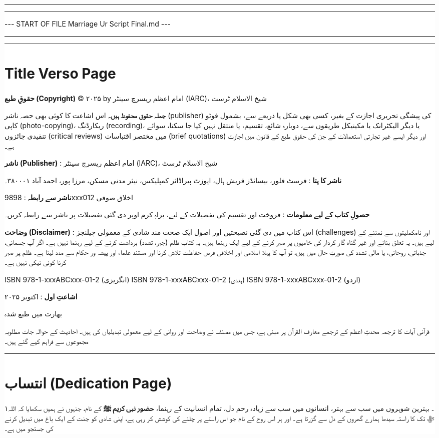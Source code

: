 



---
---
--- START OF FILE Marriage Ur Script Final.md ---

---
---

# Title Verso Page

**حقوقِ طبع (Copyright)** © ۲۰۲۵ by امام اعظم ریسرچ سینٹر (IARC)، شیخ الاسلام ٹرسٹ

**جملہ حقوق محفوظ ہیں۔** اس اشاعت کا کوئی بھی حصہ ناشر (publisher) کی پیشگی تحریری اجازت کے بغیر، کسی بھی شکل یا ذریعے سے، بشمول فوٹو کاپی (photo-copying)، ریکارڈنگ (recording)، یا دیگر الیکٹرانک یا مکینیکل طریقوں سے، دوبارہ شائع، تقسیم، یا منتقل نہیں کیا جا سکتا، سوائے تنقیدی جائزوں (critical reviews) میں مختصر اقتباسات (brief quotations) اور دیگر ایسے غیر تجارتی استعمالات کے جن کی حقوقِ طبع کے قانون میں اجازت ہے۔

**ناشر (Publisher)** : امام اعظم ریسرچ سینٹر (IARC)، شیخ الاسلام ٹرسٹ

**ناشر کا پتا** : فرسٹ فلور، بیسائڈز قریش ہال، اپوزٹ پیراڈائز کمپلیکس، نیئر مدنی مسکن، مرزا پور، احمد آباد ۳۸۰۰۰۱۔

**ناشر سے رابطہ** : 9898xxx012 اخلاق صوفی

**حصولِ کتاب کے لیے معلومات** : فروخت اور تقسیم کی تفصیلات کے لیے، براہِ کرم اوپر دی گئی تفصیلات پر ناشر سے رابطہ کریں۔

**وضاحت (Disclaimer)** : اس کتاب میں دی گئی نصیحتیں اور اصول ایک صحت مند شادی کے معمولی چیلنجز (challenges) اور نامکملیتوں سے نمٹنے کے لیے ہیں۔ یہ تعلق بنانے اور غیر گناہ گار کردار کی خامیوں پر صبر کرنے کے لیے ایک رہنما ہیں۔ یہ کتاب ظلم (جبر، تشدد) برداشت کرنے کے لیے رہنما نہیں ہے۔ اگر آپ جسمانی، جذباتی، روحانی، یا مالی تشدد کی صورتِ حال میں ہیں، تو آپ کا پہلا اسلامی اور اخلاقی فرض حفاظت تلاش کرنا اور مستند علماء اور پیشہ ور حکام سے مدد لینا ہے۔ ظلم پر صبر کرنا کوئی نیکی نہیں ہے۔

ISBN 978-1-xxxABCxxx-01-2 (انگریزی)
ISBN 978-1-xxxABCxxx-01-2 (ہندی)
ISBN 978-1-xxxABCxxx-01-2 (اردو)

**اشاعتِ اول** : اکتوبر ۲۰۲۵

بھارت میں طبع شدہ

قرآنی آیات کا ترجمہ محدثِ اعظم کے ترجمے معارف القرآن پر مبنی ہے، جس میں مصنف نے وضاحت اور روانی کے لیے معمولی تبدیلیاں کی ہیں۔ احادیث کے حوالہ جات مطلوبہ مجموعوں سے فراہم کیے گئے ہیں۔

---

# انتساب (Dedication Page)

۱۔ بہترین شوہروں میں سب سے بہتر، انسانوں میں سب سے زیادہ رحم دل، تمام انسانیت کے رہنما، **حضور نبی کریم ﷺ** کے نام، جنہوں نے ہمیں سکھایا کہ اللہ ﷻ تک کا راستہ سیدھا ہمارے گھروں کے دل سے گزرتا ہے۔
اور ہر اس روح کے نام جو اس راستے پر چلنے کی کوشش کر رہی ہے، اپنی شادی کو جنت کے ایک باغ میں تبدیل کرنے کی جستجو میں ہے۔

